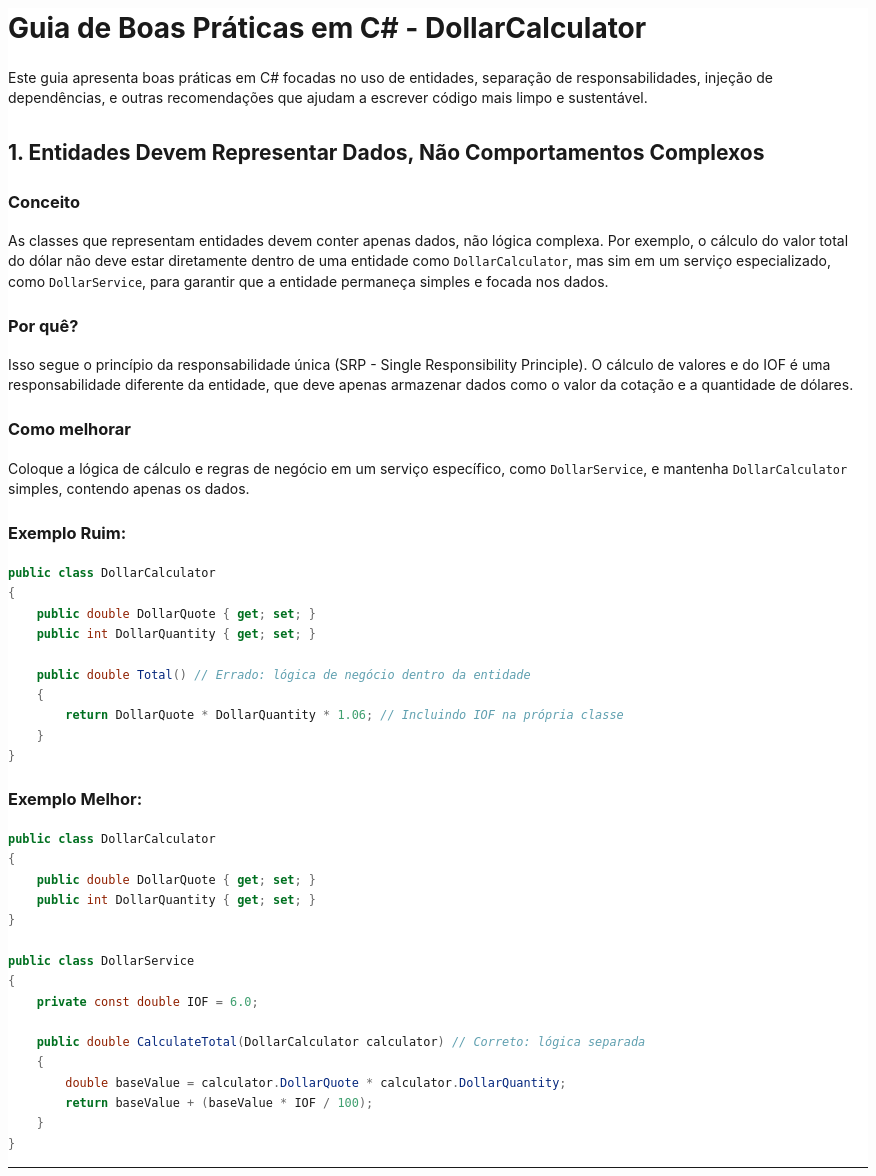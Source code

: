 
# Guia de Boas Práticas em C# - DollarCalculator

Este guia apresenta boas práticas em C# focadas no uso de entidades, separação de responsabilidades, injeção de dependências, e outras recomendações que ajudam a escrever código mais limpo e sustentável.

## 1. Entidades Devem Representar Dados, Não Comportamentos Complexos

### Conceito
As classes que representam entidades devem conter apenas dados, não lógica complexa. Por exemplo, o cálculo do valor total do dólar não deve estar diretamente dentro de uma entidade como `DollarCalculator`, mas sim em um serviço especializado, como `DollarService`, para garantir que a entidade permaneça simples e focada nos dados.

### Por quê?
Isso segue o princípio da responsabilidade única (SRP - Single Responsibility Principle). O cálculo de valores e do IOF é uma responsabilidade diferente da entidade, que deve apenas armazenar dados como o valor da cotação e a quantidade de dólares.

### Como melhorar
Coloque a lógica de cálculo e regras de negócio em um serviço específico, como `DollarService`, e mantenha `DollarCalculator` simples, contendo apenas os dados.

### Exemplo Ruim:
```csharp
public class DollarCalculator
{
    public double DollarQuote { get; set; }
    public int DollarQuantity { get; set; }

    public double Total() // Errado: lógica de negócio dentro da entidade
    {
        return DollarQuote * DollarQuantity * 1.06; // Incluindo IOF na própria classe
    }
}
```

### Exemplo Melhor:
```csharp
public class DollarCalculator
{
    public double DollarQuote { get; set; }
    public int DollarQuantity { get; set; }
}

public class DollarService
{
    private const double IOF = 6.0;

    public double CalculateTotal(DollarCalculator calculator) // Correto: lógica separada
    {
        double baseValue = calculator.DollarQuote * calculator.DollarQuantity;
        return baseValue + (baseValue * IOF / 100);
    }
}
```

---